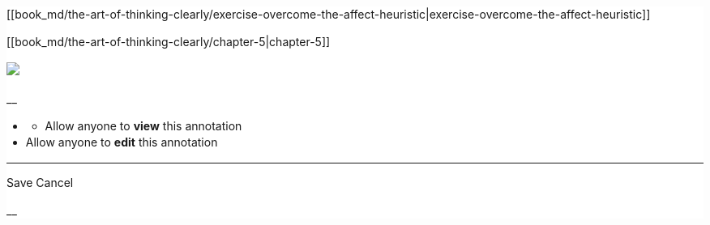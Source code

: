 [[book_md/the-art-of-thinking-clearly/exercise-overcome-the-affect-heuristic|exercise-overcome-the-affect-heuristic]]

[[book_md/the-art-of-thinking-clearly/chapter-5|chapter-5]]

![](https://bat.bing.com/action/0?ti=56018282&Ver=2&mid=5013b097-7842-4b08-aaa5-86de3c3c2add&sid=1711133063fa11eebdec89a8b8ae3bbc&vid=171147a063fa11eea7440fcfeb230d96&vids=0&msclkid=N&pi=0&lg=en-US&sw=800&sh=600&sc=24&nwd=1&tl=Shortform%20%7C%20Book&p=https%3A%2F%2Fwww.shortform.com%2Fapp%2Fbook%2Fthe-art-of-thinking-clearly%2Fchapter-4&r=&lt=368&evt=pageLoad&sv=1&rn=644493)

__

  *   * Allow anyone to **view** this annotation
  * Allow anyone to **edit** this annotation



* * *

Save Cancel

__



